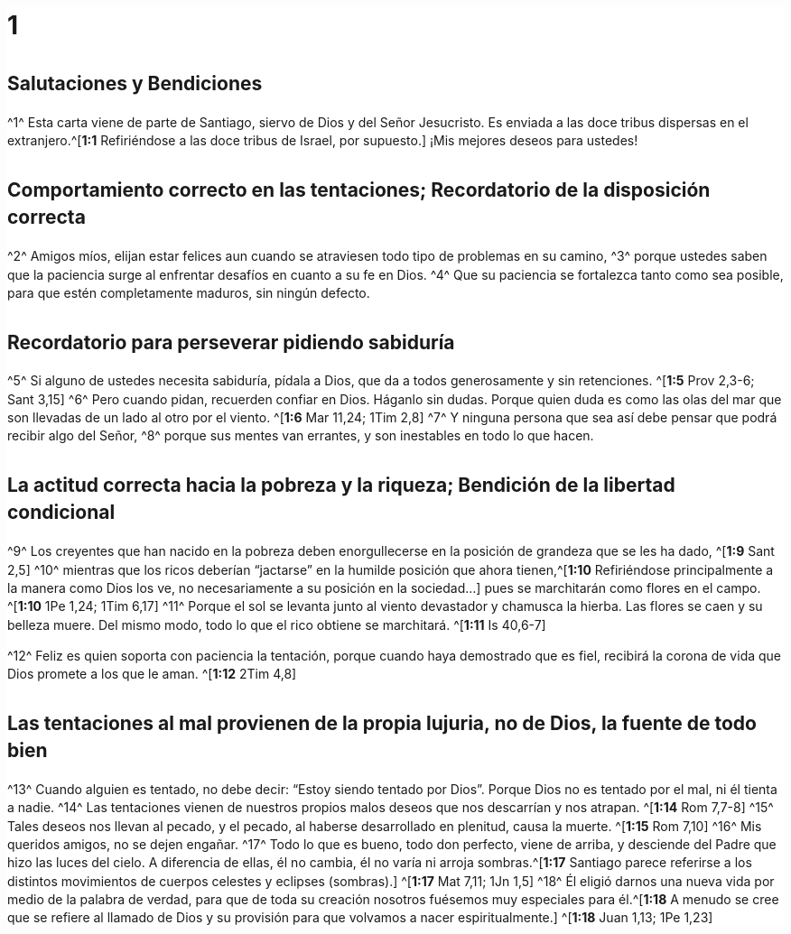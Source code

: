 # 1 
## Salutaciones y Bendiciones
^1^ Esta carta viene de parte de Santiago, siervo de Dios y del Señor Jesucristo. Es enviada a las doce tribus dispersas en el extranjero.^[**1:1** Refiriéndose a las doce tribus de Israel, por supuesto.] ¡Mis mejores deseos para ustedes! 


## Comportamiento correcto en las tentaciones; Recordatorio de la disposición correcta
^2^ Amigos míos, elijan estar felices aun cuando se atraviesen todo tipo de problemas en su camino, ^3^ porque ustedes saben que la paciencia surge al enfrentar desafíos en cuanto a su fe en Dios. ^4^ Que su paciencia se fortalezca tanto como sea posible, para que estén completamente maduros, sin ningún defecto. 

## Recordatorio para perseverar pidiendo sabiduría
^5^ Si alguno de ustedes necesita sabiduría, pídala a Dios, que da a todos generosamente y sin retenciones. ^[**1:5** Prov 2,3-6; Sant 3,15] ^6^ Pero cuando pidan, recuerden confiar en Dios. Háganlo sin dudas. Porque quien duda es como las olas del mar que son llevadas de un lado al otro por el viento. ^[**1:6** Mar 11,24; 1Tim 2,8] ^7^ Y ninguna persona que sea así debe pensar que podrá recibir algo del Señor, ^8^ porque sus mentes van errantes, y son inestables en todo lo que hacen. 
 

## La actitud correcta hacia la pobreza y la riqueza; Bendición de la libertad condicional
^9^ Los creyentes que han nacido en la pobreza deben enorgullecerse en la posición de grandeza que se les ha dado, ^[**1:9** Sant 2,5] ^10^ mientras que los ricos deberían “jactarse” en la humilde posición que ahora tienen,^[**1:10** Refiriéndose principalmente a la manera como Dios los ve, no necesariamente a su posición en la sociedad…] pues se marchitarán como flores en el campo. ^[**1:10** 1Pe 1,24; 1Tim 6,17] ^11^ Porque el sol se levanta junto al viento devastador y chamusca la hierba. Las flores se caen y su belleza muere. Del mismo modo, todo lo que el rico obtiene se marchitará. ^[**1:11** Is 40,6-7] 
   

^12^ Feliz es quien soporta con paciencia la tentación, porque cuando haya demostrado que es fiel, recibirá la corona de vida que Dios promete a los que le aman. ^[**1:12** 2Tim 4,8] 


## Las tentaciones al mal provienen de la propia lujuria, no de Dios, la fuente de todo bien
^13^ Cuando alguien es tentado, no debe decir: “Estoy siendo tentado por Dios”. Porque Dios no es tentado por el mal, ni él tienta a nadie. ^14^ Las tentaciones vienen de nuestros propios malos deseos que nos descarrían y nos atrapan. ^[**1:14** Rom 7,7-8] ^15^ Tales deseos nos llevan al pecado, y el pecado, al haberse desarrollado en plenitud, causa la muerte. ^[**1:15** Rom 7,10] ^16^ Mis queridos amigos, no se dejen engañar. ^17^ Todo lo que es bueno, todo don perfecto, viene de arriba, y desciende del Padre que hizo las luces del cielo. A diferencia de ellas, él no cambia, él no varía ni arroja sombras.^[**1:17** Santiago parece referirse a los distintos movimientos de cuerpos celestes y eclipses (sombras).] ^[**1:17** Mat 7,11; 1Jn 1,5] ^18^ Él eligió darnos una nueva vida por medio de la palabra de verdad, para que de toda su creación nosotros fuésemos muy especiales para él.^[**1:18** A menudo se cree que se refiere al llamado de Dios y su provisión para que volvamos a nacer espiritualmente.] ^[**1:18** Juan 1,13; 1Pe 1,23] 
     